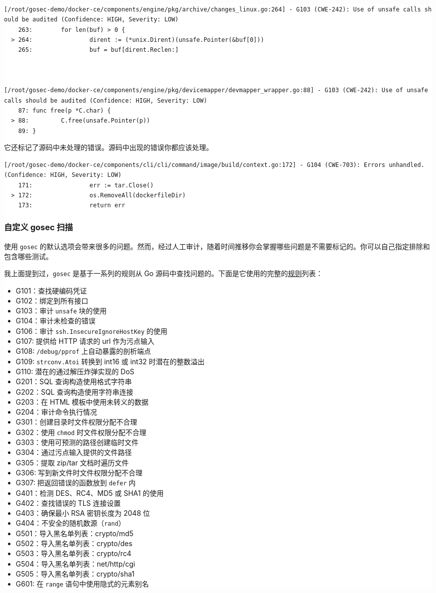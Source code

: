 ```
[/root/gosec-demo/docker-ce/components/engine/pkg/archive/changes_linux.go:264] - G103 (CWE-242): Use of unsafe calls should be audited (Confidence: HIGH, Severity: LOW)
    263:        for len(buf) > 0 {
  > 264:                dirent := (*unix.Dirent)(unsafe.Pointer(&buf[0]))
    265:                buf = buf[dirent.Reclen:]



[/root/gosec-demo/docker-ce/components/engine/pkg/devicemapper/devmapper_wrapper.go:88] - G103 (CWE-242): Use of unsafe calls should be audited (Confidence: HIGH, Severity: LOW)
    87: func free(p *C.char) {
  > 88:         C.free(unsafe.Pointer(p))
    89: }
```

它还标记了源码中未处理的错误。源码中出现的错误你都应该处理。

```
[/root/gosec-demo/docker-ce/components/cli/cli/command/image/build/context.go:172] - G104 (CWE-703): Errors unhandled. (Confidence: HIGH, Severity: LOW)
    171:                err := tar.Close()
  > 172:                os.RemoveAll(dockerfileDir)
    173:                return err
```

### 自定义 gosec 扫描

使用 `gosec` 的默认选项会带来很多的问题。然而，经过人工审计，随着时间推移你会掌握哪些问题是不需要标记的。你可以自己指定排除和包含哪些测试。

我上面提到过，`gosec` 是基于一系列的规则从 Go 源码中查找问题的。下面是它使用的完整的[规则][10]列表：

- G101：查找硬编码凭证
- G102：绑定到所有接口
- G103：审计 `unsafe` 块的使用
- G104：审计未检查的错误
- G106：审计 `ssh.InsecureIgnoreHostKey` 的使用
- G107: 提供给 HTTP 请求的 url 作为污点输入
- G108: `/debug/pprof` 上自动暴露的剖析端点
- G109: `strconv.Atoi` 转换到 int16 或 int32 时潜在的整数溢出
- G110: 潜在的通过解压炸弹实现的 DoS
- G201：SQL 查询构造使用格式字符串
- G202：SQL 查询构造使用字符串连接
- G203：在 HTML 模板中使用未转义的数据
- G204：审计命令执行情况
- G301：创建目录时文件权限分配不合理
- G302：使用 `chmod` 时文件权限分配不合理
- G303：使用可预测的路径创建临时文件
- G304：通过污点输入提供的文件路径
- G305：提取 zip/tar 文档时遍历文件
- G306: 写到新文件时文件权限分配不合理
- G307: 把返回错误的函数放到 `defer` 内
- G401：检测 DES、RC4、MD5 或 SHA1 的使用
- G402：查找错误的 TLS 连接设置
- G403：确保最小 RSA 密钥长度为 2048 位
- G404：不安全的随机数源（`rand`）
- G501：导入黑名单列表：crypto/md5
- G502：导入黑名单列表：crypto/des
- G503：导入黑名单列表：crypto/rc4
- G504：导入黑名单列表：net/http/cgi
- G505：导入黑名单列表：crypto/sha1
- G601: 在 `range` 语句中使用隐式的元素别名


[#]: collector: "lujun9972"
[#]: translator: "lxbwolf"
[#]: reviewer: "wxy"
[#]: publisher: "wxy"
[#]: url: "https://linux.cn/article-12681-1.html"
[#]: subject: "Find security issues in Go code using gosec"
[#]: via: "https://opensource.com/article/20/9/gosec"
[#]: author: "Gaurav Kamathe https://opensource.com/users/gkamathe"
[a]: https://opensource.com/users/gkamathe
[b]: https://github.com/lujun9972
[1]: https://opensource.com/sites/default/files/styles/image-full-size/public/lead-images/BUSINESS_3reasons.png?itok=k6F3-BqA "A lock on the side of a building"
[2]: https://golang.org/
[3]: https://www.synopsys.com/software-integrity/security-testing/static-analysis-sast.html
[4]: https://pypi.org/project/bandit/
[5]: https://github.com/securego/gosec
[6]: https://github.com/trending/go
[7]: https://github.com/docker/docker-ce
[8]: https://golang.org/doc/install
[9]: https://github.com/securego/gosec#install
[10]: https://github.com/securego/gosec#available-rules